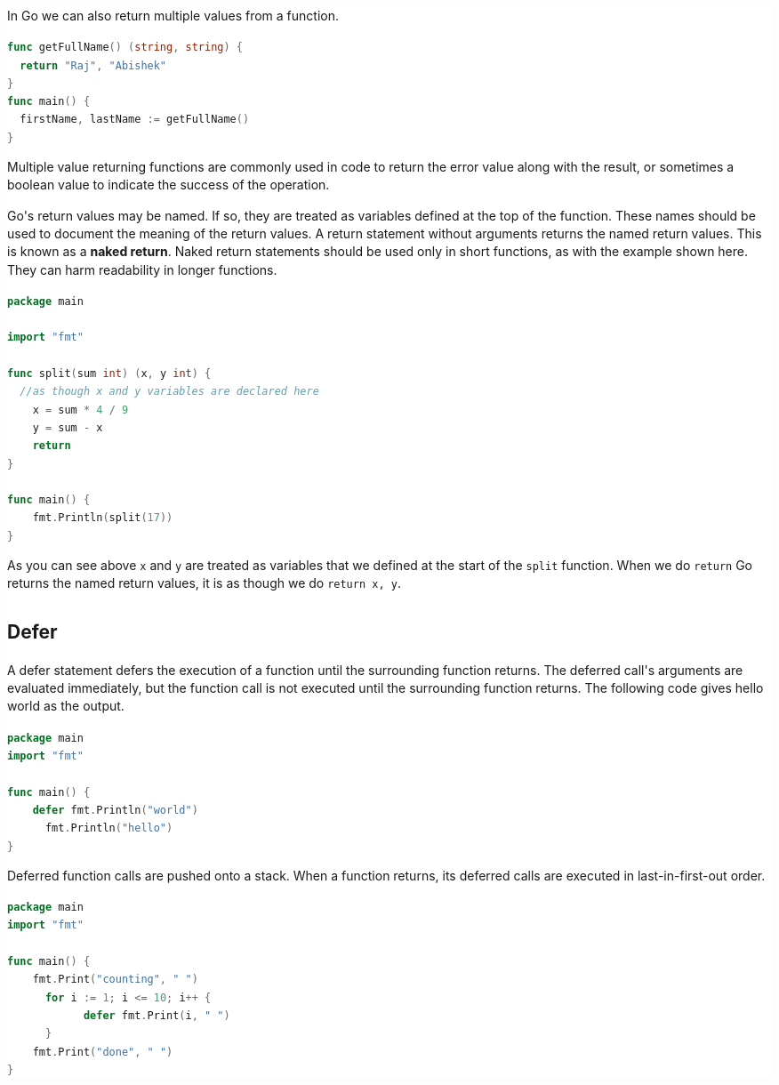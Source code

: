 ```go
```
In Go we can also return multiple values from a function.
```go
func getFullName() (string, string) {
  return "Raj", "Abishek"
}
func main() {
  firstName, lastName := getFullName()
}
```
Multiple value returning functions are commonly used in code to return the error value along with the result, or sometimes a boolean value to indicate the success of the operation.

Go's return values may be named. If so, they are treated as variables defined at the top of the function. These names should be used to document the meaning of the return values. A return statement without arguments returns the named return values. This is known as a **naked return**. Naked return statements should be used only in short functions, as with the example shown here. They can harm readability in longer functions.
```go
package main

import "fmt"

func split(sum int) (x, y int) {
  //as though x and y variables are declared here
	x = sum * 4 / 9
	y = sum - x
	return
}

func main() {
	fmt.Println(split(17))
}
```
As you can see above `x` and `y` are treated as variables that we defined at the start of the `split` function. When we do `return` Go returns the named return values, it is as though we do `return x, y`.

## Defer
A defer statement defers the execution of a function until the surrounding function returns. The deferred call's arguments are evaluated immediately, but the function call is not executed until the surrounding function returns. The following code gives hello world as the output.
```go
package main
import "fmt"

func main() {
    defer fmt.Println("world")
	  fmt.Println("hello")
}
```
Deferred function calls are pushed onto a stack. When a function returns, its deferred calls are executed in last-in-first-out order.
```go
package main
import "fmt"

func main() {
    fmt.Print("counting", " ")
	  for i := 1; i <= 10; i++ {
		    defer fmt.Print(i, " ")
	  }
    fmt.Print("done", " ")
}
```